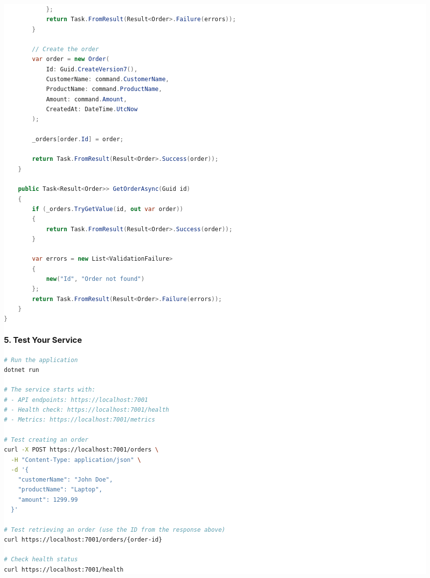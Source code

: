 ```csharp
            };
            return Task.FromResult(Result<Order>.Failure(errors));
        }

        // Create the order
        var order = new Order(
            Id: Guid.CreateVersion7(),
            CustomerName: command.CustomerName,
            ProductName: command.ProductName,
            Amount: command.Amount,
            CreatedAt: DateTime.UtcNow
        );

        _orders[order.Id] = order;

        return Task.FromResult(Result<Order>.Success(order));
    }

    public Task<Result<Order>> GetOrderAsync(Guid id)
    {
        if (_orders.TryGetValue(id, out var order))
        {
            return Task.FromResult(Result<Order>.Success(order));
        }

        var errors = new List<ValidationFailure>
        {
            new("Id", "Order not found")
        };
        return Task.FromResult(Result<Order>.Failure(errors));
    }
}
```

### 5. Test Your Service

```bash
# Run the application
dotnet run

# The service starts with:
# - API endpoints: https://localhost:7001
# - Health check: https://localhost:7001/health
# - Metrics: https://localhost:7001/metrics

# Test creating an order
curl -X POST https://localhost:7001/orders \
  -H "Content-Type: application/json" \
  -d '{
    "customerName": "John Doe",
    "productName": "Laptop",
    "amount": 1299.99
  }'

# Test retrieving an order (use the ID from the response above)
curl https://localhost:7001/orders/{order-id}

# Check health status
curl https://localhost:7001/health
```
